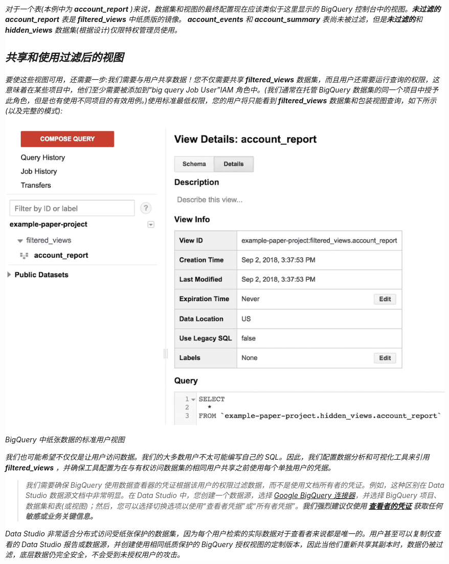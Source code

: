 *对于一个表(本例中为 **account_report** )来说，数据集和视图的最终配置现在应该类似于这里显示的 BigQuery 控制台中的视图。**未过滤的** **account_report** 表是 **filtered_views** 中纸质版的镜像。 **account_events** 和 **account_summary** 表尚未被过滤，但是**未过滤的**和 **hidden_views** 数据集(根据设计)仅限特权管理员使用。*

## *共享和使用过滤后的视图*

*要使这些视图可用，还需要一步:我们需要与用户共享数据！您不仅需要共享 **filtered_views** 数据集，而且用户还需要运行查询的权限，这意味着在某些项目中，他们至少需要被添加到“big query Job User”IAM 角色中。(我们通常在托管 BigQuery 数据集的同一个项目中授予此角色，但是也有使用不同项目的有效用例。)使用标准最低权限，您的用户将只能看到 **filtered_views** 数据集和包装视图查询，如下所示(以及完整的模式):*

*![](img/6f950daa9ce9fa5339ceaf2b1e65b4ea.png)*

*BigQuery 中纸张数据的标准用户视图*

*我们也可能希望不仅仅是让用户访问数据。我们的大多数用户不太可能编写自己的 SQL。因此，我们配置数据分析和可视化工具来引用 **filtered_views** ，并确保工具配置为在与有权访问数据集的相同用户共享之前使用每个单独用户的凭据。*

> *我们需要确保 BigQuery 使用数据查看器的凭证根据该用户的权限过滤数据，而不是使用文档所有者的凭证。例如，这种区别在 Data Studio 数据源文档中非常明显。在 Data Studio 中，您创建一个数据源，选择 [Google BigQuery 连接器](https://support.google.com/datastudio/answer/6370296?hl=en)，并选择 BigQuery 项目、数据集和表(或视图)；然后，您可以选择切换选项以使用“查看者凭据”或“所有者凭据”。**我们强烈建议仅使用** [**查看者的凭证**](https://support.google.com/datastudio/answer/6371135?hl=en) **获取任何敏感或业务关键信息。***

*Data Studio 非常适合分布式访问受纸张保护的数据集，因为每个用户检索的实际数据对于查看者来说都是唯一的。用户甚至可以复制仅查看的 Data Studio 报告或数据源，并创建使用相同纸质保护的 BigQuery 授权视图的定制版本，因此当他们重新共享其副本时，数据仍被过滤，底层数据仍完全安全，不会受到未授权用户的攻击。*
